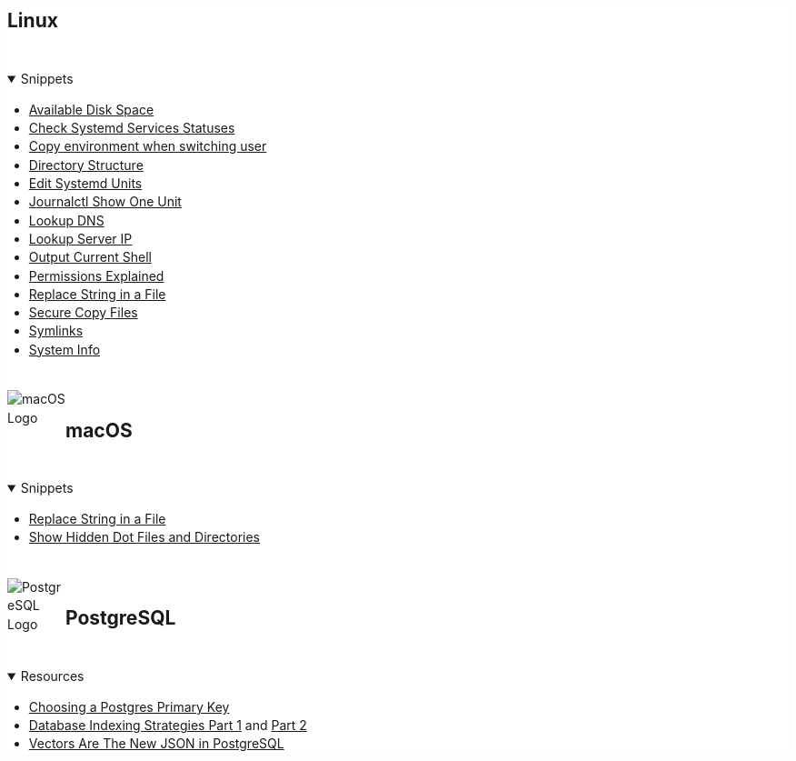 ## Linux

<br />

<details open>
  <summary>Snippets</summary>

- [Available Disk Space](linux/avail-disk-space.md)
- [Check Systemd Services Statuses](linux/systemctl-status.md)
- [Copy environment when switching user](linux/copy-environment-when-switching-user.md)
- [Directory Structure](linux/directory-structure.md)
- [Edit Systemd Units](linux/edit-systemd-units.md)
- [Journalctl Show One Unit](linux/journalctl-one-unit.md)
- [Lookup DNS](linux/lookup-dns.md)
- [Lookup Server IP](linux/lookup-server-ip.md)
- [Output Current Shell](linux/output-current-shell.md)
- [Permissions Explained](linux/permissions.md)
- [Replace String in a File](linux/replace-string-in-file.md)
- [Secure Copy Files](linux/secure-copy.md)
- [Symlinks](linux/symlink.md)
- [System Info](linux/system-info.md)
  
</details>

<br />
<img src="https://github.com/primalskill/til/assets/489775/83576558-c604-49a7-ab64-64a77b2a8dbe" alt="macOS Logo" width="64" height="64" align="left" />

## macOS

<br />

<details open>
  <summary>Snippets</summary>

- [Replace String in a File](macos/replace-string-file.md)
- [Show Hidden Dot Files and Directories](macos/show-hidden-dotfiles.md)
  
</details>

<br />
<img src="https://github.com/primalskill/til/assets/489775/88aea67f-3a9c-4ac9-89da-2eee30e40cf7" alt="PostgreSQL Logo" width="64" height="64" align="left" />

## PostgreSQL

<br />

<details open>
  <summary>Resources</summary>

- [Choosing a Postgres Primary Key](https://supabase.com/blog/choosing-a-postgres-primary-key)
- [Database Indexing Strategies Part 1](https://blog.bytebytego.com/p/database-indexing-strategies) and [Part 2](https://blog.bytebytego.com/p/database-indexing-strategies-part)
- [Vectors Are The New JSON in PostgreSQL](https://jkatz05.com/post/postgres/vectors-json-postgresql/)
  